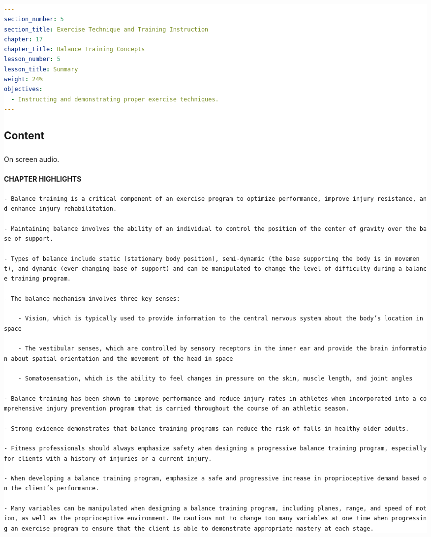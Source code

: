 ```yaml
---
section_number: 5
section_title: Exercise Technique and Training Instruction
chapter: 17
chapter_title: Balance Training Concepts
lesson_number: 5
lesson_title: Summary
weight: 24%
objectives:
  - Instructing and demonstrating proper exercise techniques.
---
```


## Content
### 

On screen audio. 

#### CHAPTER HIGHLIGHTS

	- Balance training is a critical component of an exercise program to optimize performance, improve injury resistance, and enhance injury rehabilitation.

	- Maintaining balance involves the ability of an individual to control the position of the center of gravity over the base of support.

	- Types of balance include static (stationary body position), semi-dynamic (the base supporting the body is in movement), and dynamic (ever-changing base of support) and can be manipulated to change the level of difficulty during a balance training program.

	- The balance mechanism involves three key senses:

		- Vision, which is typically used to provide information to the central nervous system about the body’s location in space

		- The vestibular senses, which are controlled by sensory receptors in the inner ear and provide the brain information about spatial orientation and the movement of the head in space

		- Somatosensation, which is the ability to feel changes in pressure on the skin, muscle length, and joint angles

	- Balance training has been shown to improve performance and reduce injury rates in athletes when incorporated into a comprehensive injury prevention program that is carried throughout the course of an athletic season.

	- Strong evidence demonstrates that balance training programs can reduce the risk of falls in healthy older adults.

	- Fitness professionals should always emphasize safety when designing a progressive balance training program, especially for clients with a history of injuries or a current injury.

	- When developing a balance training program, emphasize a safe and progressive increase in proprioceptive demand based on the client’s performance.

	- Many variables can be manipulated when designing a balance training program, including planes, range, and speed of motion, as well as the proprioceptive environment. Be cautious not to change too many variables at one time when progressing an exercise program to ensure that the client is able to demonstrate appropriate mastery at each stage.
